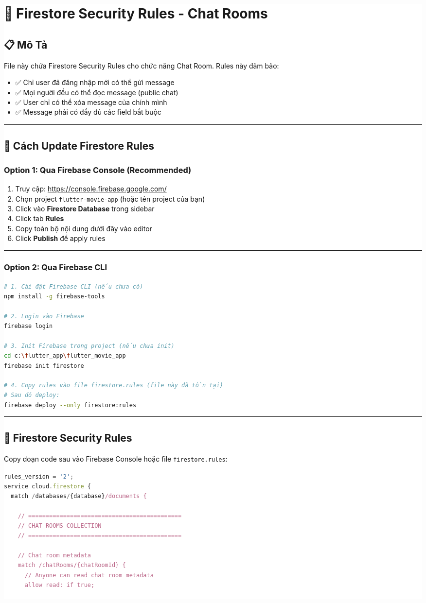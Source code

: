 # 🔐 Firestore Security Rules - Chat Rooms

## 📋 Mô Tả

File này chứa Firestore Security Rules cho chức năng Chat Room. Rules này đảm bảo:
- ✅ Chỉ user đã đăng nhập mới có thể gửi message
- ✅ Mọi người đều có thể đọc message (public chat)
- ✅ User chỉ có thể xóa message của chính mình
- ✅ Message phải có đầy đủ các field bắt buộc

---

## 🚀 Cách Update Firestore Rules

### **Option 1: Qua Firebase Console (Recommended)**

1. Truy cập: https://console.firebase.google.com/
2. Chọn project `flutter-movie-app` (hoặc tên project của bạn)
3. Click vào **Firestore Database** trong sidebar
4. Click tab **Rules**
5. Copy toàn bộ nội dung dưới đây vào editor
6. Click **Publish** để apply rules

---

### **Option 2: Qua Firebase CLI**

```bash
# 1. Cài đặt Firebase CLI (nếu chưa có)
npm install -g firebase-tools

# 2. Login vào Firebase
firebase login

# 3. Init Firebase trong project (nếu chưa init)
cd c:\flutter_app\flutter_movie_app
firebase init firestore

# 4. Copy rules vào file firestore.rules (file này đã tồn tại)
# Sau đó deploy:
firebase deploy --only firestore:rules
```

---

## 📄 Firestore Security Rules

Copy đoạn code sau vào Firebase Console hoặc file `firestore.rules`:

```javascript
rules_version = '2';
service cloud.firestore {
  match /databases/{database}/documents {
    
    // ============================================
    // CHAT ROOMS COLLECTION
    // ============================================
    
    // Chat room metadata
    match /chatRooms/{chatRoomId} {
      // Anyone can read chat room metadata
      allow read: if true;
      
```